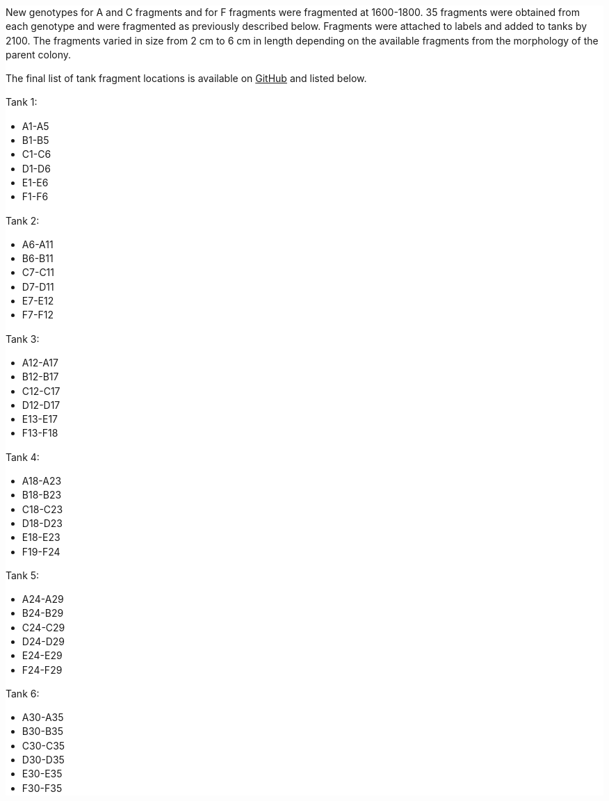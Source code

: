New genotypes for A and C fragments and for F fragments were fragmented at 1600-1800. 35 fragments were obtained from each genotype and were fragmented as previously described below. Fragments were attached to labels and added to tanks by 2100. The fragments varied in size from 2 cm to 6 cm in length depending on the available fragments from the morphology of the parent colony.  

The final list of tank fragment locations is available on [GitHub](https://github.com/urol-e5/apulchra_metabolism/blob/main/data/fragments.csv) and listed below.   

Tank 1:

- A1-A5
- B1-B5
- C1-C6
- D1-D6
- E1-E6
- F1-F6

Tank 2:

- A6-A11
- B6-B11
- C7-C11
- D7-D11
- E7-E12
- F7-F12

Tank 3:

- A12-A17
- B12-B17
- C12-C17
- D12-D17
- E13-E17
- F13-F18

Tank 4:

- A18-A23
- B18-B23
- C18-C23
- D18-D23
- E18-E23
- F19-F24

Tank 5:

- A24-A29
- B24-B29
- C24-C29
- D24-D29
- E24-E29
- F24-F29

Tank 6:

- A30-A35
- B30-B35
- C30-C35
- D30-D35
- E30-E35
- F30-F35  
